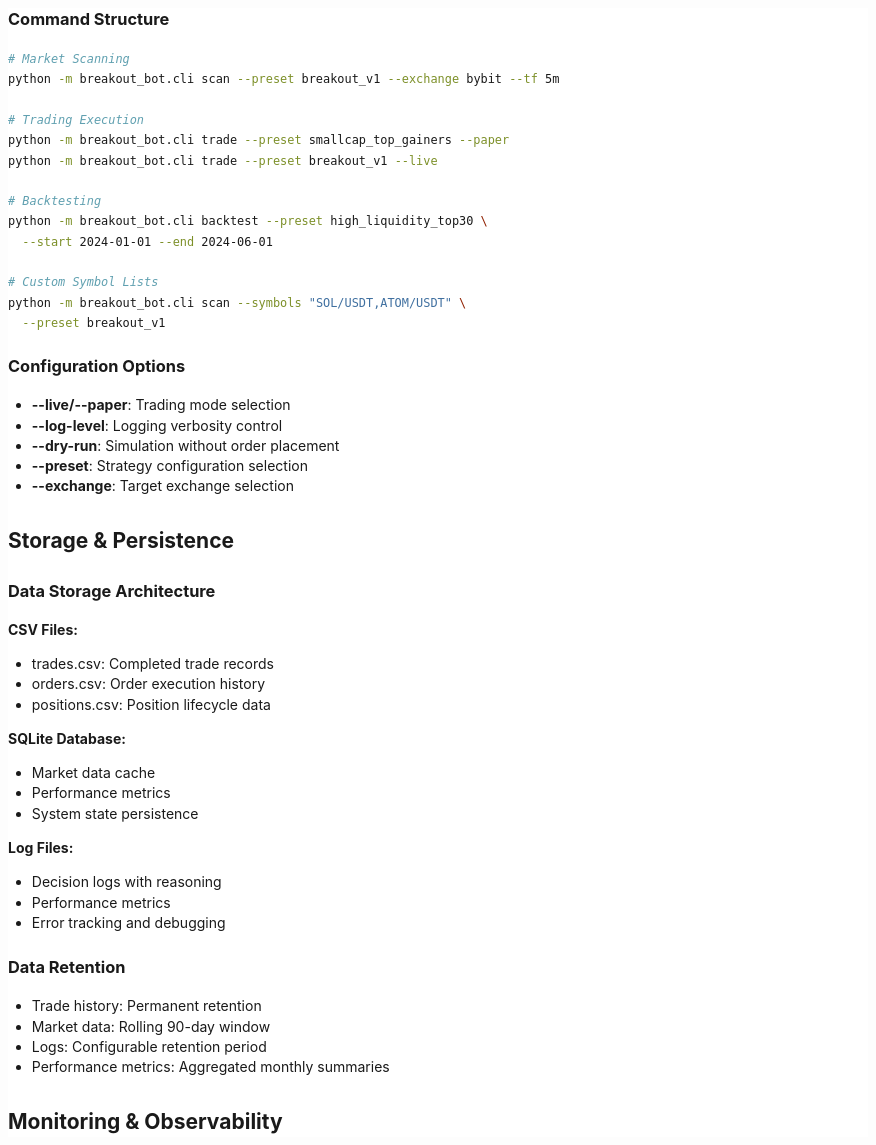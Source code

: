 ### Command Structure

```bash
# Market Scanning
python -m breakout_bot.cli scan --preset breakout_v1 --exchange bybit --tf 5m

# Trading Execution
python -m breakout_bot.cli trade --preset smallcap_top_gainers --paper
python -m breakout_bot.cli trade --preset breakout_v1 --live

# Backtesting
python -m breakout_bot.cli backtest --preset high_liquidity_top30 \
  --start 2024-01-01 --end 2024-06-01

# Custom Symbol Lists
python -m breakout_bot.cli scan --symbols "SOL/USDT,ATOM/USDT" \
  --preset breakout_v1
```

### Configuration Options
- **--live/--paper**: Trading mode selection
- **--log-level**: Logging verbosity control
- **--dry-run**: Simulation without order placement
- **--preset**: Strategy configuration selection
- **--exchange**: Target exchange selection

## Storage & Persistence

### Data Storage Architecture
**CSV Files:**
- trades.csv: Completed trade records
- orders.csv: Order execution history
- positions.csv: Position lifecycle data

**SQLite Database:**
- Market data cache
- Performance metrics
- System state persistence

**Log Files:**
- Decision logs with reasoning
- Performance metrics
- Error tracking and debugging

### Data Retention
- Trade history: Permanent retention
- Market data: Rolling 90-day window
- Logs: Configurable retention period
- Performance metrics: Aggregated monthly summaries

## Monitoring & Observability
